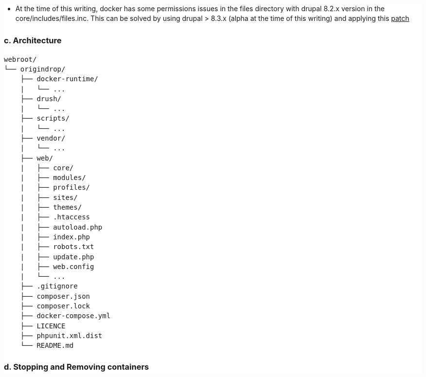 - At the time of this writing, docker has some permissions issues in the files directory with drupal 8.2.x version in the core/includes/files.inc. This can be solved by using drupal > 8.3.x (alpha at the time of this writing) and applying this [patch](https://www.drupal.org/node/944582)

### c. Architecture
<pre>
webroot/
└── origindrop/
    ├── docker-runtime/
    |   └── ...
    ├── drush/
    |   └── ...
    ├── scripts/
    |   └── ...
    ├── vendor/
    |   └── ...
    ├── web/
    |   ├── core/
    |   ├── modules/
    |   ├── profiles/
    |   ├── sites/
    |   ├── themes/
    |   ├── .htaccess
    |   ├── autoload.php
    |   ├── index.php
    |   ├── robots.txt
    |   ├── update.php
    |   ├── web.config
    |   └── ...
    ├── .gitignore
    ├── composer.json
    ├── composer.lock
    ├── docker-compose.yml
    ├── LICENCE
    ├── phpunit.xml.dist
    └── README.md
</pre>

### d. Stopping and Removing containers
